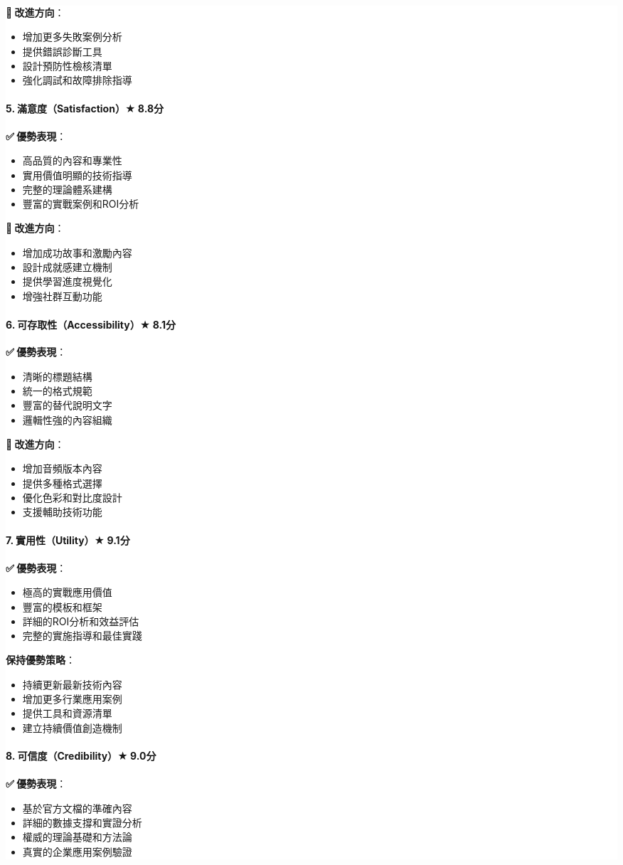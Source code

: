 **🔧 改進方向**：
- 增加更多失敗案例分析
- 提供錯誤診斷工具
- 設計預防性檢核清單
- 強化調試和故障排除指導

#### 5. 滿意度（Satisfaction）**★ 8.8分**

**✅ 優勢表現**：
- 高品質的內容和專業性
- 實用價值明顯的技術指導
- 完整的理論體系建構
- 豐富的實戰案例和ROI分析

**🔧 改進方向**：
- 增加成功故事和激勵內容
- 設計成就感建立機制
- 提供學習進度視覺化
- 增強社群互動功能

#### 6. 可存取性（Accessibility）**★ 8.1分**

**✅ 優勢表現**：
- 清晰的標題結構
- 統一的格式規範
- 豐富的替代說明文字
- 邏輯性強的內容組織

**🔧 改進方向**：
- 增加音頻版本內容
- 提供多種格式選擇
- 優化色彩和對比度設計
- 支援輔助技術功能

#### 7. 實用性（Utility）**★ 9.1分**

**✅ 優勢表現**：
- 極高的實戰應用價值
- 豐富的模板和框架
- 詳細的ROI分析和效益評估
- 完整的實施指導和最佳實踐

**保持優勢策略**：
- 持續更新最新技術內容
- 增加更多行業應用案例
- 提供工具和資源清單
- 建立持續價值創造機制

#### 8. 可信度（Credibility）**★ 9.0分**

**✅ 優勢表現**：
- 基於官方文檔的準確內容
- 詳細的數據支撐和實證分析
- 權威的理論基礎和方法論
- 真實的企業應用案例驗證
